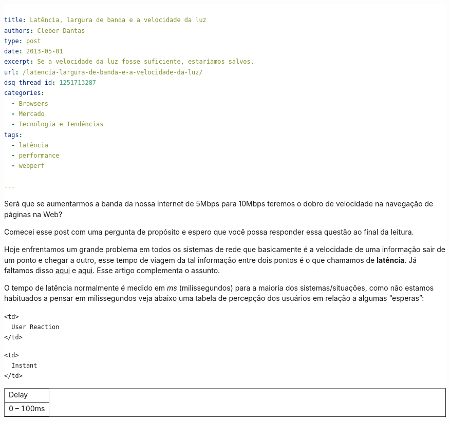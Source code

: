 ```yaml
---
title: Latência, largura de banda e a velocidade da luz
authors: Cleber Dantas
type: post
date: 2013-05-01
excerpt: Se a velocidade da luz fosse suficiente, estaríamos salvos.
url: /latencia-largura-de-banda-e-a-velocidade-da-luz/
dsq_thread_id: 1251713287
categories:
  - Browsers
  - Mercado
  - Tecnologia e Tendências
tags:
  - latência
  - performance
  - webperf

---
```

Será que se aumentarmos a banda da nossa internet de 5Mbps para 10Mbps teremos o dobro de velocidade na navegação de páginas na Web?

Comecei esse post com uma pergunta de propósito e espero que você possa responder essa questão ao final da leitura.

Hoje enfrentamos um grande problema em todos os sistemas de rede que basicamente é a velocidade de uma informação sair de um ponto e chegar a outro, esse tempo de viagem da tal informação entre dois pontos é o que chamamos de **latência**. Já faltamos disso [aqui][1] e [aqui][2]. Esse artigo complementa o assunto.

O tempo de latência normalmente é medido em _ms_ (milissegundos) para a maioria dos sistemas/situações, como não estamos habituados a pensar em milissegundos veja abaixo uma tabela de percepção dos usuários em relação a algumas “esperas”:

<table width="100%" border="1">
  <tr>
    <td>
      Delay
    </td>
    
    <td>
      User Reaction
    </td>
  </tr>
  
  <tr>
    <td>
      0 – 100ms
    </td>
    
    <td>
      Instant
    </td>
  </tr>
  

 [1]: http://tableless.com.br/navigation-timing-api/ "Medindo performance e latência com a Navigation Timing API"
 [2]: http://tableless.com.br/performance-frontend-parte2/ "Performance front-end – Parte 2"
 [3]: http://www.cleberdantas.com/uploads/2013/04/bandwidth-vs-latency.png
 [4]: http://www.cleberdantas.com/wp-includes/images/smilies/icon_wink.gif
